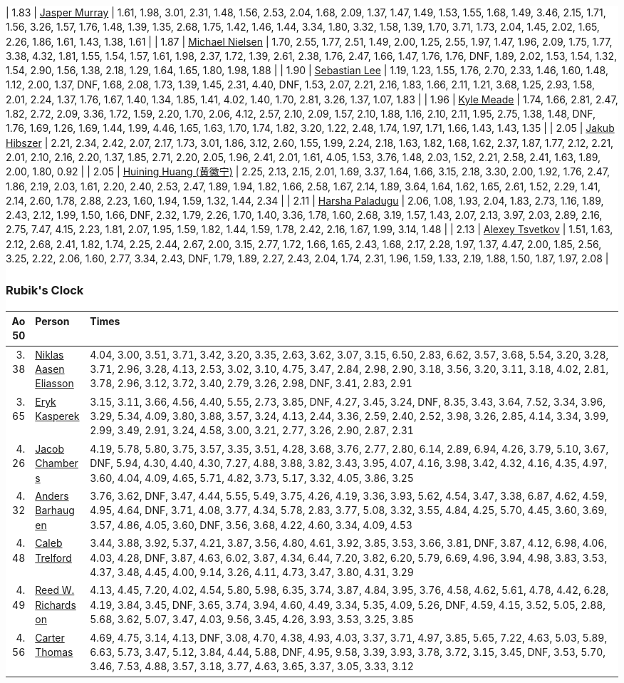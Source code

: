 | 1.83 | [Jasper Murray](https://www.worldcubeassociation.org/persons/2018MURR03) | 1.61, 1.98, 3.01, 2.31, 1.48, 1.56, 2.53, 2.04, 1.68, 2.09, 1.37, 1.47, 1.49, 1.53, 1.55, 1.68, 1.49, 3.46, 2.15, 1.71, 1.56, 3.26, 1.57, 1.76, 1.48, 1.39, 1.35, 2.68, 1.75, 1.42, 1.46, 1.44, 3.34, 1.80, 3.32, 1.58, 1.39, 1.70, 3.71, 1.73, 2.04, 1.45, 2.02, 1.65, 2.26, 1.86, 1.61, 1.43, 1.38, 1.61 |
| 1.87 | [Michael Nielsen](https://www.worldcubeassociation.org/persons/2017NIEL03) | 1.70, 2.55, 1.77, 2.51, 1.49, 2.00, 1.25, 2.55, 1.97, 1.47, 1.96, 2.09, 1.75, 1.77, 3.38, 4.32, 1.81, 1.55, 1.54, 1.57, 1.61, 1.98, 2.37, 1.72, 1.39, 2.61, 2.38, 1.76, 2.47, 1.66, 1.47, 1.76, 1.76, DNF, 1.89, 2.02, 1.53, 1.54, 1.32, 1.54, 2.90, 1.56, 1.38, 2.18, 1.29, 1.64, 1.65, 1.80, 1.98, 1.88 |
| 1.90 | [Sebastian Lee](https://www.worldcubeassociation.org/persons/2021LEES01) | 1.19, 1.23, 1.55, 1.76, 2.70, 2.33, 1.46, 1.60, 1.48, 1.12, 2.00, 1.37, DNF, 1.68, 2.08, 1.73, 1.39, 1.45, 2.31, 4.40, DNF, 1.53, 2.07, 2.21, 2.16, 1.83, 1.66, 2.11, 1.21, 3.68, 1.25, 2.93, 1.58, 2.01, 2.24, 1.37, 1.76, 1.67, 1.40, 1.34, 1.85, 1.41, 4.02, 1.40, 1.70, 2.81, 3.26, 1.37, 1.07, 1.83 |
| 1.96 | [Kyle Meade](https://www.worldcubeassociation.org/persons/2019MEAD03) | 1.74, 1.66, 2.81, 2.47, 1.82, 2.72, 2.09, 3.36, 1.72, 1.59, 2.20, 1.70, 2.06, 4.12, 2.57, 2.10, 2.09, 1.57, 2.10, 1.88, 1.16, 2.10, 2.11, 1.95, 2.75, 1.38, 1.48, DNF, 1.76, 1.69, 1.26, 1.69, 1.44, 1.99, 4.46, 1.65, 1.63, 1.70, 1.74, 1.82, 3.20, 1.22, 2.48, 1.74, 1.97, 1.71, 1.66, 1.43, 1.43, 1.35 |
| 2.05 | [Jakub Hibszer](https://www.worldcubeassociation.org/persons/2018HIBS01) | 2.21, 2.34, 2.42, 2.07, 2.17, 1.73, 3.01, 1.86, 3.12, 2.60, 1.55, 1.99, 2.24, 2.18, 1.63, 1.82, 1.68, 1.62, 2.37, 1.87, 1.77, 2.12, 2.21, 2.01, 2.10, 2.16, 2.20, 1.37, 1.85, 2.71, 2.20, 2.05, 1.96, 2.41, 2.01, 1.61, 4.05, 1.53, 3.76, 1.48, 2.03, 1.52, 2.21, 2.58, 2.41, 1.63, 1.89, 2.00, 1.80, 0.92 |
| 2.05 | [Huining Huang (黄徽宁)](https://www.worldcubeassociation.org/persons/2019HUAH03) | 2.25, 2.13, 2.15, 2.01, 1.69, 3.37, 1.64, 1.66, 3.15, 2.18, 3.30, 2.00, 1.92, 1.76, 2.47, 1.86, 2.19, 2.03, 1.61, 2.20, 2.40, 2.53, 2.47, 1.89, 1.94, 1.82, 1.66, 2.58, 1.67, 2.14, 1.89, 3.64, 1.64, 1.62, 1.65, 2.61, 1.52, 2.29, 1.41, 2.14, 2.60, 1.78, 2.88, 2.23, 1.60, 1.94, 1.59, 1.32, 1.44, 2.34 |
| 2.11 | [Harsha Paladugu](https://www.worldcubeassociation.org/persons/2017PALA08) | 2.06, 1.08, 1.93, 2.04, 1.83, 2.73, 1.16, 1.89, 2.43, 2.12, 1.99, 1.50, 1.66, DNF, 2.32, 1.79, 2.26, 1.70, 1.40, 3.36, 1.78, 1.60, 2.68, 3.19, 1.57, 1.43, 2.07, 2.13, 3.97, 2.03, 2.89, 2.16, 2.75, 7.47, 4.15, 2.23, 1.81, 2.07, 1.95, 1.59, 1.82, 1.44, 1.59, 1.78, 2.42, 2.16, 1.67, 1.99, 3.14, 1.48 |
| 2.13 | [Alexey Tsvetkov](https://www.worldcubeassociation.org/persons/2017TSVE02) | 1.51, 1.63, 2.12, 2.68, 2.41, 1.82, 1.74, 2.25, 2.44, 2.67, 2.00, 3.15, 2.77, 1.72, 1.66, 1.65, 2.43, 1.68, 2.17, 2.28, 1.97, 1.37, 4.47, 2.00, 1.85, 2.56, 3.25, 2.22, 2.06, 1.60, 2.77, 3.34, 2.43, DNF, 1.79, 1.89, 2.27, 2.43, 2.04, 1.74, 2.31, 1.96, 1.59, 1.33, 2.19, 1.88, 1.50, 1.87, 1.97, 2.08 |

### Rubik's Clock

| Ao50 | Person | Times |
| ---: | :--- | :--- |
| 3.38 | [Niklas Aasen Eliasson](https://www.worldcubeassociation.org/persons/2021ELIA01) | 4.04, 3.00, 3.51, 3.71, 3.42, 3.20, 3.35, 2.63, 3.62, 3.07, 3.15, 6.50, 2.83, 6.62, 3.57, 3.68, 5.54, 3.20, 3.28, 3.71, 2.96, 3.28, 4.13, 2.53, 3.02, 3.10, 4.75, 3.47, 2.84, 2.98, 2.90, 3.18, 3.56, 3.20, 3.11, 3.18, 4.02, 2.81, 3.78, 2.96, 3.12, 3.72, 3.40, 2.79, 3.26, 2.98, DNF, 3.41, 2.83, 2.91 |
| 3.65 | [Eryk Kasperek](https://www.worldcubeassociation.org/persons/2021KASP01) | 3.15, 3.11, 3.66, 4.56, 4.40, 5.55, 2.73, 3.85, DNF, 4.27, 3.45, 3.24, DNF, 8.35, 3.43, 3.64, 7.52, 3.34, 3.96, 3.29, 5.34, 4.09, 3.80, 3.88, 3.57, 3.24, 4.13, 2.44, 3.36, 2.59, 2.40, 2.52, 3.98, 3.26, 2.85, 4.14, 3.34, 3.99, 2.99, 3.49, 2.91, 3.24, 4.58, 3.00, 3.21, 2.77, 3.26, 2.90, 2.87, 2.31 |
| 4.26 | [Jacob Chambers](https://www.worldcubeassociation.org/persons/2017CHAM09) | 4.19, 5.78, 5.80, 3.75, 3.57, 3.35, 3.51, 4.28, 3.68, 3.76, 2.77, 2.80, 6.14, 2.89, 6.94, 4.26, 3.79, 5.10, 3.67, DNF, 5.94, 4.30, 4.40, 4.30, 7.27, 4.88, 3.88, 3.82, 3.43, 3.95, 4.07, 4.16, 3.98, 3.42, 4.32, 4.16, 4.35, 4.97, 3.60, 4.04, 4.09, 4.65, 5.71, 4.82, 3.73, 5.17, 3.32, 4.05, 3.86, 3.25 |
| 4.32 | [Anders Barhaugen](https://www.worldcubeassociation.org/persons/2015BARH01) | 3.76, 3.62, DNF, 3.47, 4.44, 5.55, 5.49, 3.75, 4.26, 4.19, 3.36, 3.93, 5.62, 4.54, 3.47, 3.38, 6.87, 4.62, 4.59, 4.95, 4.64, DNF, 3.71, 4.08, 3.77, 4.34, 5.78, 2.83, 3.77, 5.08, 3.32, 3.55, 4.84, 4.25, 5.70, 4.45, 3.60, 3.69, 3.57, 4.86, 4.05, 3.60, DNF, 3.56, 3.68, 4.22, 4.60, 3.34, 4.09, 4.53 |
| 4.48 | [Caleb Trelford](https://www.worldcubeassociation.org/persons/2015TREL02) | 3.44, 3.88, 3.92, 5.37, 4.21, 3.87, 3.56, 4.80, 4.61, 3.92, 3.85, 3.53, 3.66, 3.81, DNF, 3.87, 4.12, 6.98, 4.06, 4.03, 4.28, DNF, 3.87, 4.63, 6.02, 3.87, 4.34, 6.44, 7.20, 3.82, 6.20, 5.79, 6.69, 4.96, 3.94, 4.98, 3.83, 3.53, 4.37, 3.48, 4.45, 4.00, 9.14, 3.26, 4.11, 4.73, 3.47, 3.80, 4.31, 3.29 |
| 4.49 | [Reed W. Richardson](https://www.worldcubeassociation.org/persons/2021RICH02) | 4.13, 4.45, 7.20, 4.02, 4.54, 5.80, 5.98, 6.35, 3.74, 3.87, 4.84, 3.95, 3.76, 4.58, 4.62, 5.61, 4.78, 4.42, 6.28, 4.19, 3.84, 3.45, DNF, 3.65, 3.74, 3.94, 4.60, 4.49, 3.34, 5.35, 4.09, 5.26, DNF, 4.59, 4.15, 3.52, 5.05, 2.88, 5.68, 3.62, 5.07, 3.47, 4.03, 9.56, 3.45, 4.26, 3.93, 3.53, 3.25, 3.85 |
| 4.56 | [Carter Thomas](https://www.worldcubeassociation.org/persons/2018THOM29) | 4.69, 4.75, 3.14, 4.13, DNF, 3.08, 4.70, 4.38, 4.93, 4.03, 3.37, 3.71, 4.97, 3.85, 5.65, 7.22, 4.63, 5.03, 5.89, 6.63, 5.73, 3.47, 5.12, 3.84, 4.44, 5.88, DNF, 4.95, 9.58, 3.39, 3.93, 3.78, 3.72, 3.15, 3.45, DNF, 3.53, 5.70, 3.46, 7.53, 4.88, 3.57, 3.18, 3.77, 4.63, 3.65, 3.37, 3.05, 3.33, 3.12 |
